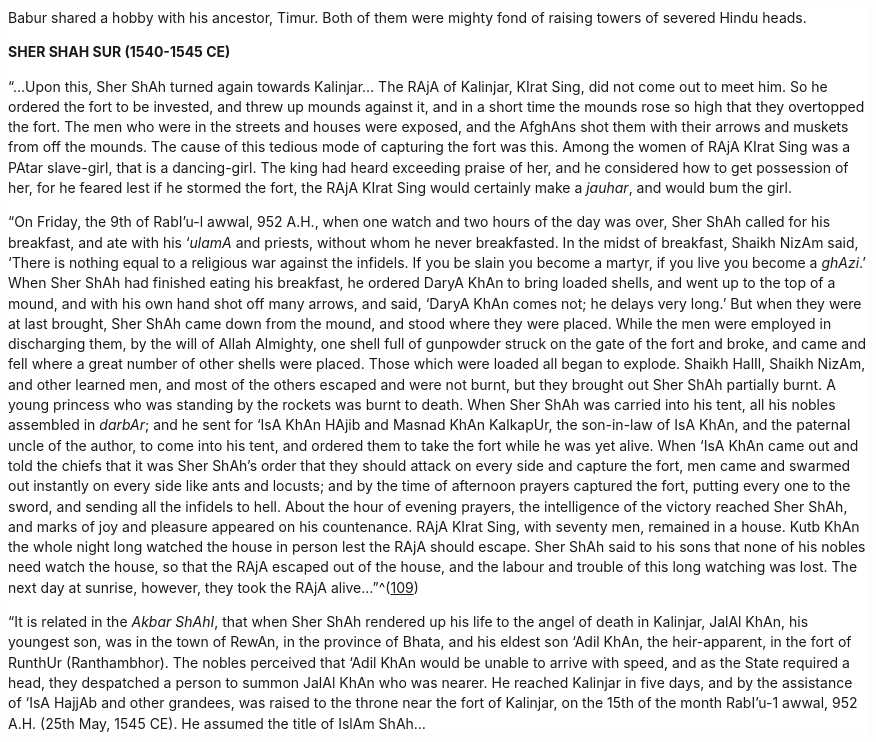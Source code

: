 Babur shared a hobby with his ancestor, Timur.  Both of them were mighty
fond of raising towers of severed Hindu heads.

**SHER SHAH SUR (1540-1545 CE)**

“…Upon this, Sher ShAh turned again towards Kalinjar…  The RAjA of
Kalinjar, KIrat Sing, did not come out to meet him.  So he ordered the
fort to be invested, and threw up mounds against it, and in a short time
the mounds rose so high that they overtopped the fort.  The men who were
in the streets and houses were exposed, and the AfghAns shot them with
their arrows and muskets from off the mounds.  The cause of this tedious
mode of capturing the fort was this.  Among the women of RAjA KIrat Sing
was a PAtar slave-girl, that is a dancing-girl.  The king had heard
exceeding praise of her, and he considered how to get possession of her,
for he feared lest if he stormed the fort, the RAjA KIrat Sing would
certainly make a *jauhar*, and would bum the girl.

“On Friday, the 9th of RabI’u-l awwal, 952 A.H., when one watch and two
hours of the day was over, Sher ShAh called for his breakfast, and ate
with his ‘*ulamA* and priests, without whom he never breakfasted.  In
the midst of breakfast, Shaikh NizAm said, ‘There is nothing equal to a
religious war against the infidels.  If you be slain you become a
martyr, if you live you become a *ghAzi*.’  When Sher ShAh had finished
eating his breakfast, he ordered DaryA KhAn to bring loaded shells, and
went up to the top of a mound, and with his own hand shot off many
arrows, and said, ‘DaryA KhAn comes not; he delays very long.’ But when
they were at last brought, Sher ShAh came down from the mound, and stood
where they were placed.  While the men were employed in discharging
them, by the will of Allah Almighty, one shell full of gunpowder struck
on the gate of the fort and broke, and came and fell where a great
number of other shells were placed.  Those which were loaded all began
to explode.  Shaikh HalIl, Shaikh NizAm, and other learned men, and most
of the others escaped and were not burnt, but they brought out Sher ShAh
partially burnt.  A young princess who was standing by the rockets was
burnt to death.  When Sher ShAh was carried into his tent, all his
nobles assembled in *darbAr*; and he sent for ‘IsA KhAn HAjib and Masnad
KhAn KalkapUr, the son-in-law of IsA KhAn, and the paternal uncle of the
author, to come into his tent, and ordered them to take the fort while
he was yet alive.  When ‘IsA KhAn came out and told the chiefs that it
was Sher ShAh’s order that they should attack on every side and capture
the fort, men came and swarmed out instantly on every side like ants and
locusts; and by the time of afternoon prayers captured the fort, putting
every one to the sword, and sending all the infidels to hell.  About the
hour of evening prayers, the intelligence of the victory reached Sher
ShAh, and marks of joy and pleasure appeared on his countenance.  RAjA
KIrat Sing, with seventy men, remained in a house.  Kutb KhAn the whole
night long watched the house in person lest the RAjA should escape. Sher
ShAh said to his sons that none of his nobles need watch the house, so
that the RAjA escaped out of the house, and the labour and trouble of
this long watching was lost.  The next day at sunrise, however, they
took the RAjA alive…”^([109](#109))

“It is related in the *Akbar ShAhI*, that when Sher ShAh rendered up his
life to the angel of death in Kalinjar, JalAl KhAn, his youngest son,
was in the town of RewAn, in the province of Bhata, and his eldest son
‘Adil KhAn, the heir-apparent, in the fort of RunthUr (Ranthambhor). 
The nobles perceived that ‘Adil KhAn would be unable to arrive with
speed, and as the State required a head, they despatched a person to
summon JalAl KhAn who was nearer.  He reached Kalinjar in five days, and
by the assistance of ‘IsA HajjAb and other grandees, was raised to the
throne near the fort of Kalinjar, on the 15th of the month RabI’u-1
awwal, 952 A.H. (25th May, 1545 CE).  He assumed the title of IslAm
ShAh…
